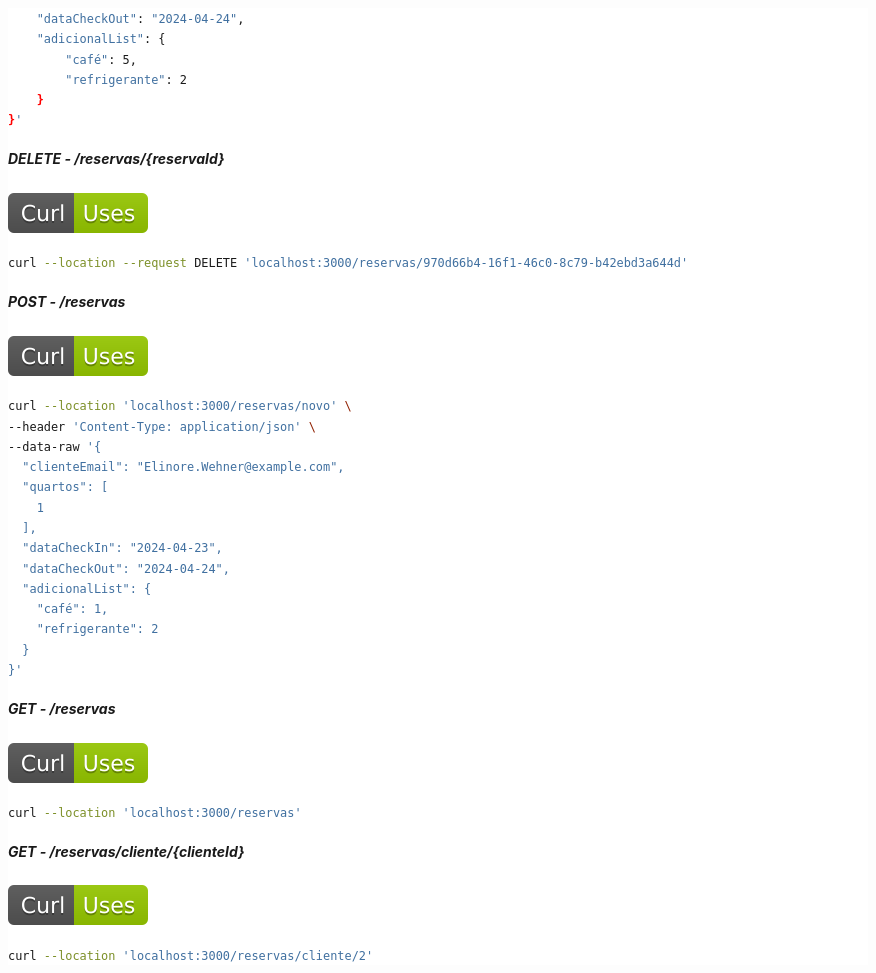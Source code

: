 ```bash
    "dataCheckOut": "2024-04-24",
    "adicionalList": {
        "café": 5,
        "refrigerante": 2
    }
}'
```

##### <a>DELETE - /reservas/{reservaId}</a>
![Uses Curl](images/Curl-Uses-green.svg)
```bash
curl --location --request DELETE 'localhost:3000/reservas/970d66b4-16f1-46c0-8c79-b42ebd3a644d'
```

##### <a>POST - /reservas</a>
![Uses Curl](images/Curl-Uses-green.svg)
```bash
curl --location 'localhost:3000/reservas/novo' \
--header 'Content-Type: application/json' \
--data-raw '{
  "clienteEmail": "Elinore.Wehner@example.com",
  "quartos": [
    1
  ],
  "dataCheckIn": "2024-04-23",
  "dataCheckOut": "2024-04-24",
  "adicionalList": {
    "café": 1,
    "refrigerante": 2
  }
}'
```

##### <a>GET - /reservas</a> 
![Uses Curl](images/Curl-Uses-green.svg)
```bash
curl --location 'localhost:3000/reservas'
```

##### <a>GET - /reservas/cliente/{clienteId}</a>
![Uses Curl](images/Curl-Uses-green.svg)
```bash
curl --location 'localhost:3000/reservas/cliente/2'
```
